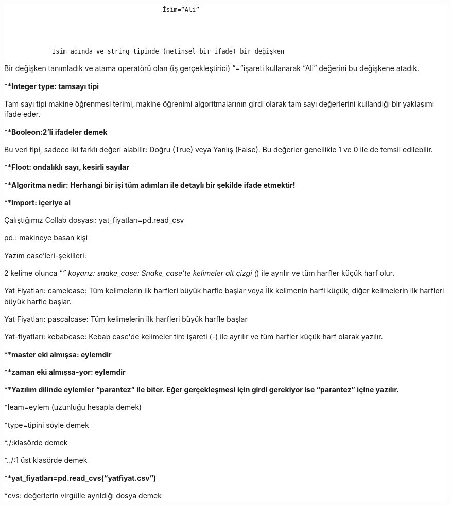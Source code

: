 

                                               İsim=”Ali”



                 İsim adında ve string tipinde (metinsel bir ifade) bir değişken



Bir değişken tanımladık ve atama operatörü olan (iş gerçekleştirici) “=”işareti kullanarak “Ali” değerini bu değişkene atadık.

****Integer type: tamsayı tipi**

Tam sayı tipi makine öğrenmesi terimi, makine öğrenimi algoritmalarının girdi olarak tam sayı değerlerini kullandığı bir yaklaşımı ifade eder.

****Booleon:2’li ifadeler demek**

Bu veri tipi, sadece iki farklı değeri alabilir: Doğru (True) veya Yanlış (False). Bu değerler genellikle 1 ve 0 ile de temsil edilebilir.

****Floot: ondalıklı sayı, kesirli sayılar**

****Algoritma nedir: Herhangi bir işi tüm adımları ile detaylı bir şekilde ifade etmektir!**

****Import: içeriye al**

Çalıştığımız Collab dosyası: yat_fiyatları=pd.read_csv

pd.: makineye basan kişi

Yazım case’leri-şekilleri:

2 kelime olunca “_” koyarız: snake_case: Snake_case'te kelimeler alt çizgi (_) ile ayrılır ve tüm harfler küçük harf olur.

Yat Fiyatları: camelcase: Tüm kelimelerin ilk harfleri büyük harfle başlar veya İlk kelimenin harfi küçük, diğer kelimelerin ilk harfleri büyük harfle başlar.

Yat Fiyatları: pascalcase: Tüm kelimelerin ilk harfleri büyük harfle başlar

Yat-fiyatları: kebabcase: Kebab case'de kelimeler tire işareti (-) ile ayrılır ve tüm harfler küçük harf olarak yazılır.



****master eki almışsa: eylemdir**

****zaman eki almışsa-yor: eylemdir**

****Yazılım dilinde eylemler “parantez” ile biter. Eğer gerçekleşmesi için girdi gerekiyor ise “parantez” içine yazılır.**

*leam=eylem (uzunluğu hesapla demek)

*type=tipini söyle demek

*./:klasörde demek

*../:1 üst klasörde demek

****yat_fiyatları=pd.read_cvs(“yatfiyat.csv”)**

*cvs: değerlerin virgülle ayrıldığı dosya demek
